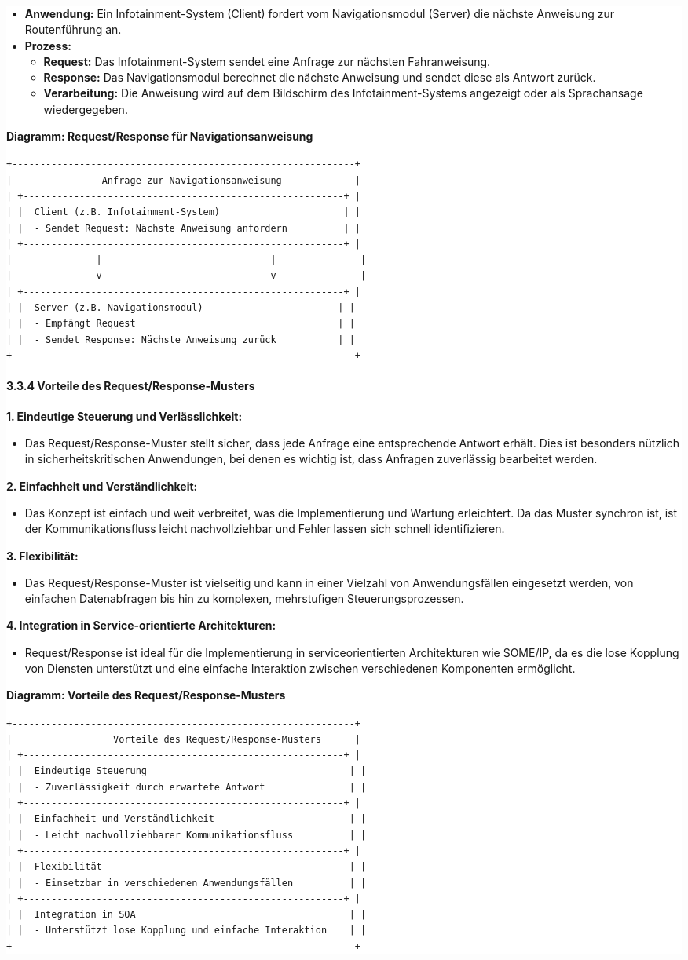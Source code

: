 - **Anwendung:** Ein Infotainment-System (Client) fordert vom Navigationsmodul (Server) die nächste Anweisung zur Routenführung an.
- **Prozess:** 
  - **Request:** Das Infotainment-System sendet eine Anfrage zur nächsten Fahranweisung.
  - **Response:** Das Navigationsmodul berechnet die nächste Anweisung und sendet diese als Antwort zurück.
  - **Verarbeitung:** Die Anweisung wird auf dem Bildschirm des Infotainment-Systems angezeigt oder als Sprachansage wiedergegeben.

**Diagramm: Request/Response für Navigationsanweisung**

```plaintext
+-------------------------------------------------------------+
|                Anfrage zur Navigationsanweisung             |
| +---------------------------------------------------------+ |
| |  Client (z.B. Infotainment-System)                      | |
| |  - Sendet Request: Nächste Anweisung anfordern          | |
| +---------------------------------------------------------+ |
|               |                              |               |
|               v                              v               |
| +---------------------------------------------------------+ |
| |  Server (z.B. Navigationsmodul)                        | |
| |  - Empfängt Request                                    | |
| |  - Sendet Response: Nächste Anweisung zurück           | |
+-------------------------------------------------------------+
```

#### 3.3.4 **Vorteile des Request/Response-Musters**

**1. Eindeutige Steuerung und Verlässlichkeit:**
- Das Request/Response-Muster stellt sicher, dass jede Anfrage eine entsprechende Antwort erhält. Dies ist besonders nützlich in sicherheitskritischen Anwendungen, bei denen es wichtig ist, dass Anfragen zuverlässig bearbeitet werden.

**2. Einfachheit und Verständlichkeit:**
- Das Konzept ist einfach und weit verbreitet, was die Implementierung und Wartung erleichtert. Da das Muster synchron ist, ist der Kommunikationsfluss leicht nachvollziehbar und Fehler lassen sich schnell identifizieren.

**3. Flexibilität:**
- Das Request/Response-Muster ist vielseitig und kann in einer Vielzahl von Anwendungsfällen eingesetzt werden, von einfachen Datenabfragen bis hin zu komplexen, mehrstufigen Steuerungsprozessen.

**4. Integration in Service-orientierte Architekturen:**
- Request/Response ist ideal für die Implementierung in serviceorientierten Architekturen wie SOME/IP, da es die lose Kopplung von Diensten unterstützt und eine einfache Interaktion zwischen verschiedenen Komponenten ermöglicht.

**Diagramm: Vorteile des Request/Response-Musters**

```plaintext
+-------------------------------------------------------------+
|                  Vorteile des Request/Response-Musters      |
| +---------------------------------------------------------+ |
| |  Eindeutige Steuerung                                    | |
| |  - Zuverlässigkeit durch erwartete Antwort               | |
| +---------------------------------------------------------+ |
| |  Einfachheit und Verständlichkeit                        | |
| |  - Leicht nachvollziehbarer Kommunikationsfluss          | |
| +---------------------------------------------------------+ |
| |  Flexibilität                                            | |
| |  - Einsetzbar in verschiedenen Anwendungsfällen          | |
| +---------------------------------------------------------+ |
| |  Integration in SOA                                      | |
| |  - Unterstützt lose Kopplung und einfache Interaktion    | |
+-------------------------------------------------------------+
```
